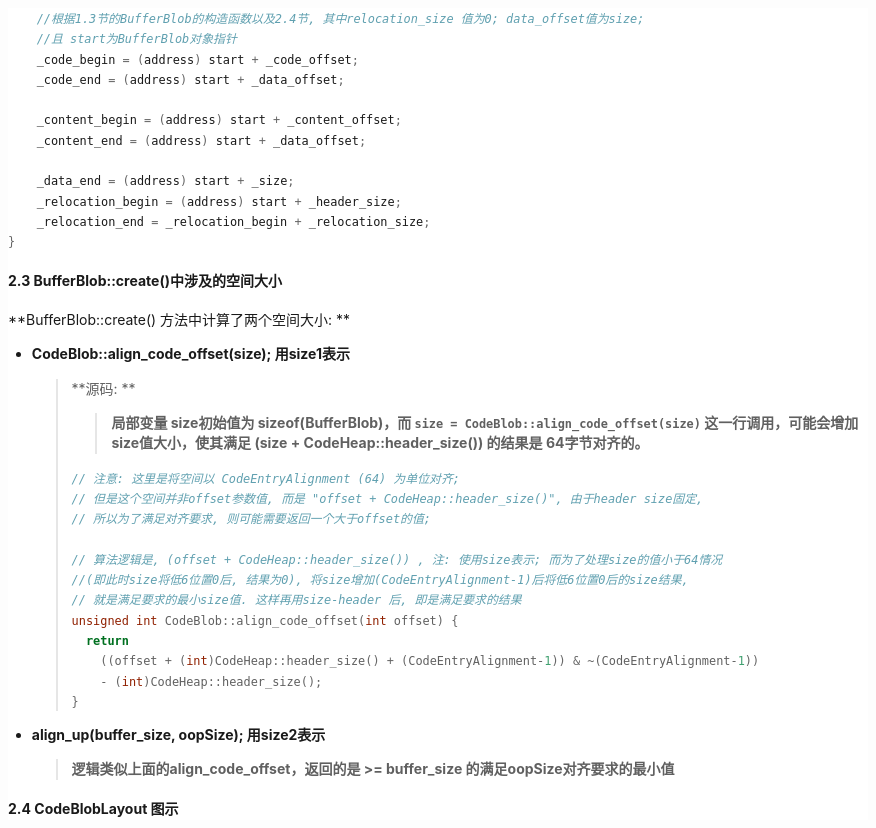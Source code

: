 ```c++
    //根据1.3节的BufferBlob的构造函数以及2.4节, 其中relocation_size 值为0; data_offset值为size; 
    //且 start为BufferBlob对象指针
    _code_begin = (address) start + _code_offset;
    _code_end = (address) start + _data_offset;

    _content_begin = (address) start + _content_offset;
    _content_end = (address) start + _data_offset;

    _data_end = (address) start + _size;
    _relocation_begin = (address) start + _header_size;
    _relocation_end = _relocation_begin + _relocation_size;
}
```



#### 2.3 BufferBlob::create()中涉及的空间大小

**BufferBlob::create() 方法中计算了两个空间大小: **

+ **CodeBlob::align_code_offset(size); 用size1表示**

  > **源码: **
  >
  > > **局部变量 size初始值为 sizeof(BufferBlob)，而 `size = CodeBlob::align_code_offset(size)` 这一行调用，可能会增加 size值大小，使其满足 (size + CodeHeap::header_size()) 的结果是 64字节对齐的。**
  >
  > ```c++
  > // 注意: 这里是将空间以 CodeEntryAlignment (64) 为单位对齐; 
  > // 但是这个空间并非offset参数值, 而是 "offset + CodeHeap::header_size()", 由于header size固定, 
  > // 所以为了满足对齐要求, 则可能需要返回一个大于offset的值; 
  > 
  > // 算法逻辑是, (offset + CodeHeap::header_size()) , 注: 使用size表示; 而为了处理size的值小于64情况
  > //(即此时size将低6位置0后, 结果为0), 将size增加(CodeEntryAlignment-1)后将低6位置0后的size结果, 
  > // 就是满足要求的最小size值. 这样再用size-header 后, 即是满足要求的结果
  > unsigned int CodeBlob::align_code_offset(int offset) {
  >   return
  >     ((offset + (int)CodeHeap::header_size() + (CodeEntryAlignment-1)) & ~(CodeEntryAlignment-1))
  >     - (int)CodeHeap::header_size();
  > }
  > ```

+ **align_up(buffer_size, oopSize); 用size2表示**

  > **逻辑类似上面的align_code_offset，返回的是 >= buffer_size 的满足oopSize对齐要求的最小值**



#### 2.4 CodeBlobLayout 图示

